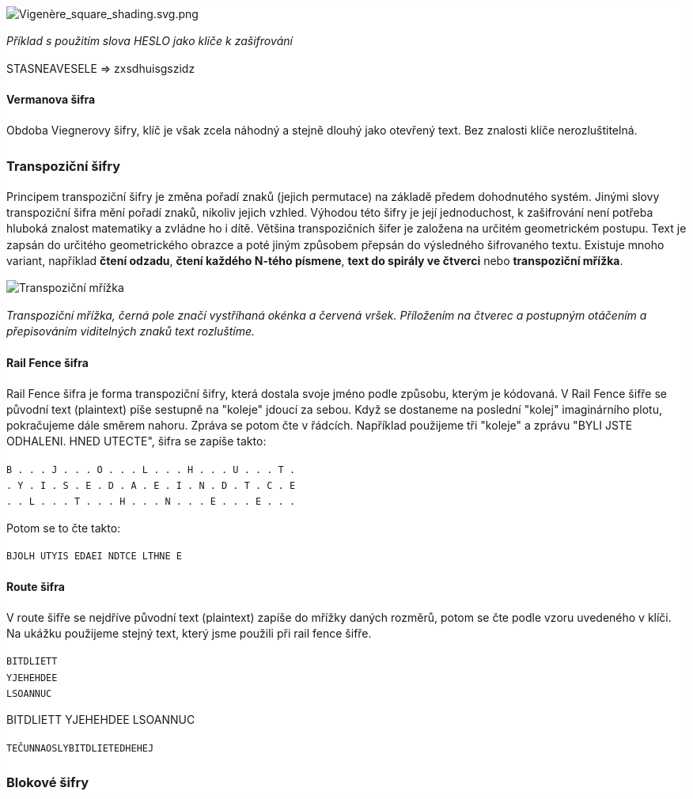 ![Vigenère_square_shading.svg.png](Vigenère_square_shading.svg.png)

*Příklad s použitím slova HESLO jako klíče k zašifrování*

STASNEAVESELE => zxsdhuisgszidz

#### Vermanova šifra
Obdoba Viegnerovy šifry, klíč je však zcela náhodný a stejně dlouhý jako otevřený text. Bez znalosti klíče nerozluštitelná.

### Transpoziční šifry
Principem transpoziční šifry je změna pořadí znaků (jejich permutace) na základě předem dohodnutého systém. Jinými slovy transpoziční šifra mění pořadí znaků, nikoliv jejich vzhled. Výhodou této šifry je její jednoduchost, k zašifrování není potřeba hluboká znalost matematiky a zvládne ho i dítě. Většina transpozičních šifer je založena na určitém geometrickém postupu. Text je zapsán do určitého geometrického obrazce a poté jiným způsobem přepsán do výsledného šifrovaného textu. Existuje mnoho variant, například **čtení odzadu**, **čtení každého N-tého písmene**, **text do spirály ve čtverci** nebo **transpoziční mřížka**.

![Transpoziční mřížka](11_mrizka.png)

*Transpoziční mřížka, černá pole značí vystříhaná okénka a červená vršek. Příložením na čtverec a postupným otáčením a přepisováním viditelných znaků text rozluštíme.*

#### Rail Fence šifra
Rail Fence šifra je forma transpoziční šifry, která dostala svoje jméno podle způsobu, kterým je kódovaná. V Rail Fence šifře se původní text (plaintext) píše sestupně na "koleje" jdoucí za sebou. Když se dostaneme na poslední "kolej" imaginárního plotu, pokračujeme dále směrem nahoru. Zpráva se potom čte v řádcích. Například použijeme tři "koleje" a zprávu "BYLI JSTE ODHALENI. HNED UTECTE", šifra se zapíše takto:
```
B . . . J . . . O . . . L . . . H . . . U . . . T .
. Y . I . S . E . D . A . E . I . N . D . T . C . E
. . L . . . T . . . H . . . N . . . E . . . E . . .
```
Potom se to čte takto:

```
BJOLH UTYIS EDAEI NDTCE LTHNE E
```

#### Route šifra
V route šifře se nejdříve původní text (plaintext) zapíše do mřížky daných rozměrů, potom se čte podle vzoru uvedeného v klíči. Na ukážku použijeme stejný text, který jsme použili při rail fence šifře.
```
BITDLIETT
YJEHEHDEE
LSOANNUC
```
BITDLIETT
YJEHEHDEE
LSOANNUC
```
TEČUNNAOSLYBITDLIETEDHEHEJ
```
### Blokové šifry
